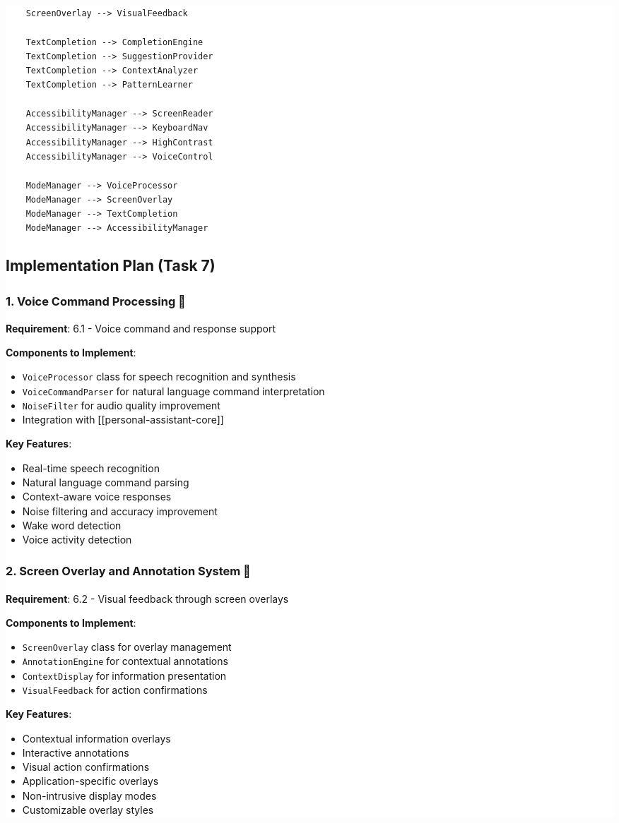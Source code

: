 ```mermaid
    ScreenOverlay --> VisualFeedback
    
    TextCompletion --> CompletionEngine
    TextCompletion --> SuggestionProvider
    TextCompletion --> ContextAnalyzer
    TextCompletion --> PatternLearner
    
    AccessibilityManager --> ScreenReader
    AccessibilityManager --> KeyboardNav
    AccessibilityManager --> HighContrast
    AccessibilityManager --> VoiceControl
    
    ModeManager --> VoiceProcessor
    ModeManager --> ScreenOverlay
    ModeManager --> TextCompletion
    ModeManager --> AccessibilityManager
```

## Implementation Plan (Task 7)

### 1. Voice Command Processing 🔄
**Requirement**: 6.1 - Voice command and response support

**Components to Implement**:
- `VoiceProcessor` class for speech recognition and synthesis
- `VoiceCommandParser` for natural language command interpretation
- `NoiseFilter` for audio quality improvement
- Integration with [[personal-assistant-core]]

**Key Features**:
- Real-time speech recognition
- Natural language command parsing
- Context-aware voice responses
- Noise filtering and accuracy improvement
- Wake word detection
- Voice activity detection

### 2. Screen Overlay and Annotation System 🔄
**Requirement**: 6.2 - Visual feedback through screen overlays

**Components to Implement**:
- `ScreenOverlay` class for overlay management
- `AnnotationEngine` for contextual annotations
- `ContextDisplay` for information presentation
- `VisualFeedback` for action confirmations

**Key Features**:
- Contextual information overlays
- Interactive annotations
- Visual action confirmations
- Application-specific overlays
- Non-intrusive display modes
- Customizable overlay styles
